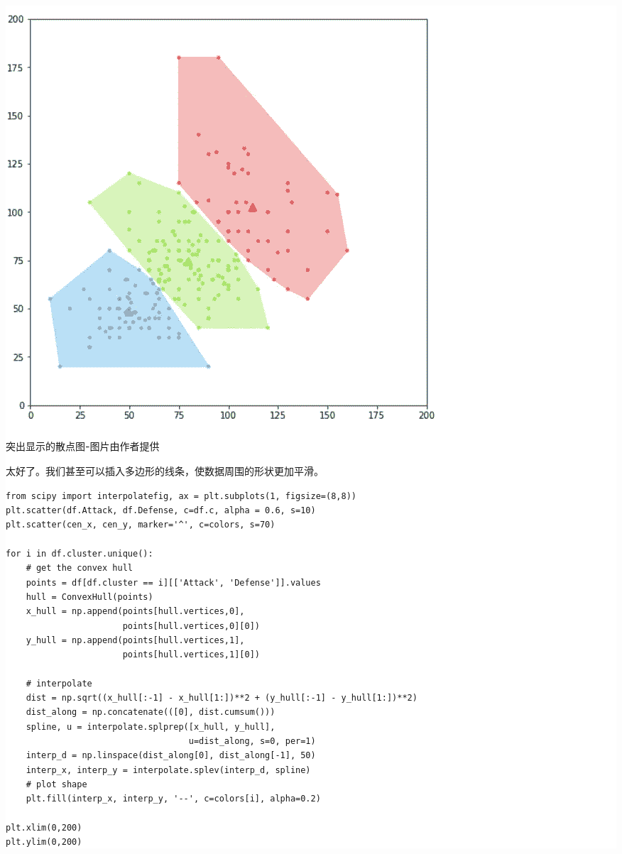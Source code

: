 ![](img/01b0b2fea0e274150ebbfed6a0a01f55.png)

突出显示的散点图-图片由作者提供

太好了。我们甚至可以插入多边形的线条，使数据周围的形状更加平滑。

```
from scipy import interpolatefig, ax = plt.subplots(1, figsize=(8,8))
plt.scatter(df.Attack, df.Defense, c=df.c, alpha = 0.6, s=10)
plt.scatter(cen_x, cen_y, marker='^', c=colors, s=70)

for i in df.cluster.unique():
    # get the convex hull
    points = df[df.cluster == i][['Attack', 'Defense']].values
    hull = ConvexHull(points)
    x_hull = np.append(points[hull.vertices,0],
                       points[hull.vertices,0][0])
    y_hull = np.append(points[hull.vertices,1],
                       points[hull.vertices,1][0])

    # interpolate
    dist = np.sqrt((x_hull[:-1] - x_hull[1:])**2 + (y_hull[:-1] - y_hull[1:])**2)
    dist_along = np.concatenate(([0], dist.cumsum()))
    spline, u = interpolate.splprep([x_hull, y_hull], 
                                    u=dist_along, s=0, per=1)
    interp_d = np.linspace(dist_along[0], dist_along[-1], 50)
    interp_x, interp_y = interpolate.splev(interp_d, spline)
    # plot shape
    plt.fill(interp_x, interp_y, '--', c=colors[i], alpha=0.2)

plt.xlim(0,200)
plt.ylim(0,200)
```
